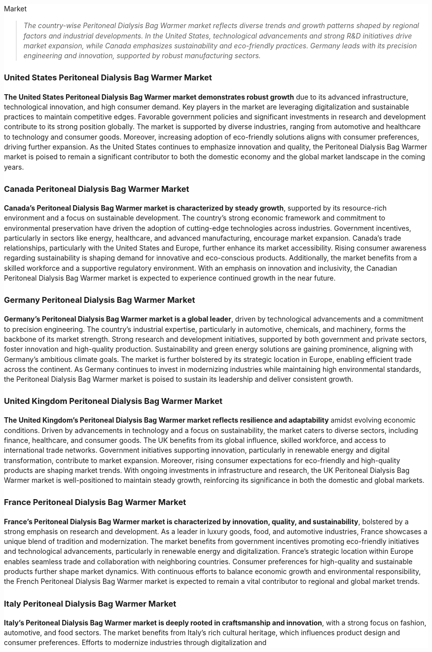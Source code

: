 Market<br /></span></h1><blockquote><p><em><span class="">The country-wise Peritoneal Dialysis Bag Warmer market reflects diverse trends and growth patterns shaped by regional factors and industrial developments. In the United States, technological advancements and strong R&amp;D initiatives drive market expansion, while Canada emphasizes sustainability and eco-friendly practices. Germany leads with its precision engineering and innovation, supported by robust manufacturing sectors.</span></em></p></blockquote><h3><strong>United States Peritoneal Dialysis Bag Warmer Market</strong></h3><p><strong>The United States Peritoneal Dialysis Bag Warmer market demonstrates robust growth</strong> due to its advanced infrastructure, technological innovation, and high consumer demand. Key players in the market are leveraging digitalization and sustainable practices to maintain competitive edges. Favorable government policies and significant investments in research and development contribute to its strong position globally. The market is supported by diverse industries, ranging from automotive and healthcare to technology and consumer goods. Moreover, increasing adoption of eco-friendly solutions aligns with consumer preferences, driving further expansion. As the United States continues to emphasize innovation and quality, the Peritoneal Dialysis Bag Warmer market is poised to remain a significant contributor to both the domestic economy and the global market landscape in the coming years.</p><h3><strong>Canada Peritoneal Dialysis Bag Warmer Market</strong></h3><p><strong>Canada&rsquo;s Peritoneal Dialysis Bag Warmer market is characterized by steady growth</strong>, supported by its resource-rich environment and a focus on sustainable development. The country&rsquo;s strong economic framework and commitment to environmental preservation have driven the adoption of cutting-edge technologies across industries. Government incentives, particularly in sectors like energy, healthcare, and advanced manufacturing, encourage market expansion. Canada&rsquo;s trade relationships, particularly with the United States and Europe, further enhance its market accessibility. Rising consumer awareness regarding sustainability is shaping demand for innovative and eco-conscious products. Additionally, the market benefits from a skilled workforce and a supportive regulatory environment. With an emphasis on innovation and inclusivity, the Canadian Peritoneal Dialysis Bag Warmer market is expected to experience continued growth in the near future.</p><h3><strong>Germany Peritoneal Dialysis Bag Warmer Market</strong></h3><p><strong>Germany&rsquo;s Peritoneal Dialysis Bag Warmer market is a global leader</strong>, driven by technological advancements and a commitment to precision engineering. The country&rsquo;s industrial expertise, particularly in automotive, chemicals, and machinery, forms the backbone of its market strength. Strong research and development initiatives, supported by both government and private sectors, foster innovation and high-quality production. Sustainability and green energy solutions are gaining prominence, aligning with Germany&rsquo;s ambitious climate goals. The market is further bolstered by its strategic location in Europe, enabling efficient trade across the continent. As Germany continues to invest in modernizing industries while maintaining high environmental standards, the Peritoneal Dialysis Bag Warmer market is poised to sustain its leadership and deliver consistent growth.</p><h3><strong>United Kingdom Peritoneal Dialysis Bag Warmer Market</strong></h3><p><strong>The United Kingdom&rsquo;s Peritoneal Dialysis Bag Warmer market reflects resilience and adaptability</strong> amidst evolving economic conditions. Driven by advancements in technology and a focus on sustainability, the market caters to diverse sectors, including finance, healthcare, and consumer goods. The UK benefits from its global influence, skilled workforce, and access to international trade networks. Government initiatives supporting innovation, particularly in renewable energy and digital transformation, contribute to market expansion. Moreover, rising consumer expectations for eco-friendly and high-quality products are shaping market trends. With ongoing investments in infrastructure and research, the UK Peritoneal Dialysis Bag Warmer market is well-positioned to maintain steady growth, reinforcing its significance in both the domestic and global markets.</p><h3><strong>France Peritoneal Dialysis Bag Warmer Market</strong></h3><p><strong>France&rsquo;s Peritoneal Dialysis Bag Warmer market is characterized by innovation, quality, and sustainability</strong>, bolstered by a strong emphasis on research and development. As a leader in luxury goods, food, and automotive industries, France showcases a unique blend of tradition and modernization. The market benefits from government incentives promoting eco-friendly initiatives and technological advancements, particularly in renewable energy and digitalization. France&rsquo;s strategic location within Europe enables seamless trade and collaboration with neighboring countries. Consumer preferences for high-quality and sustainable products further shape market dynamics. With continuous efforts to balance economic growth and environmental responsibility, the French Peritoneal Dialysis Bag Warmer market is expected to remain a vital contributor to regional and global market trends.</p><h3><strong>Italy Peritoneal Dialysis Bag Warmer Market</strong></h3><p><strong>Italy&rsquo;s Peritoneal Dialysis Bag Warmer market is deeply rooted in craftsmanship and innovation</strong>, with a strong focus on fashion, automotive, and food sectors. The market benefits from Italy&rsquo;s rich cultural heritage, which influences product design and consumer preferences. Efforts to modernize industries through digitalization and